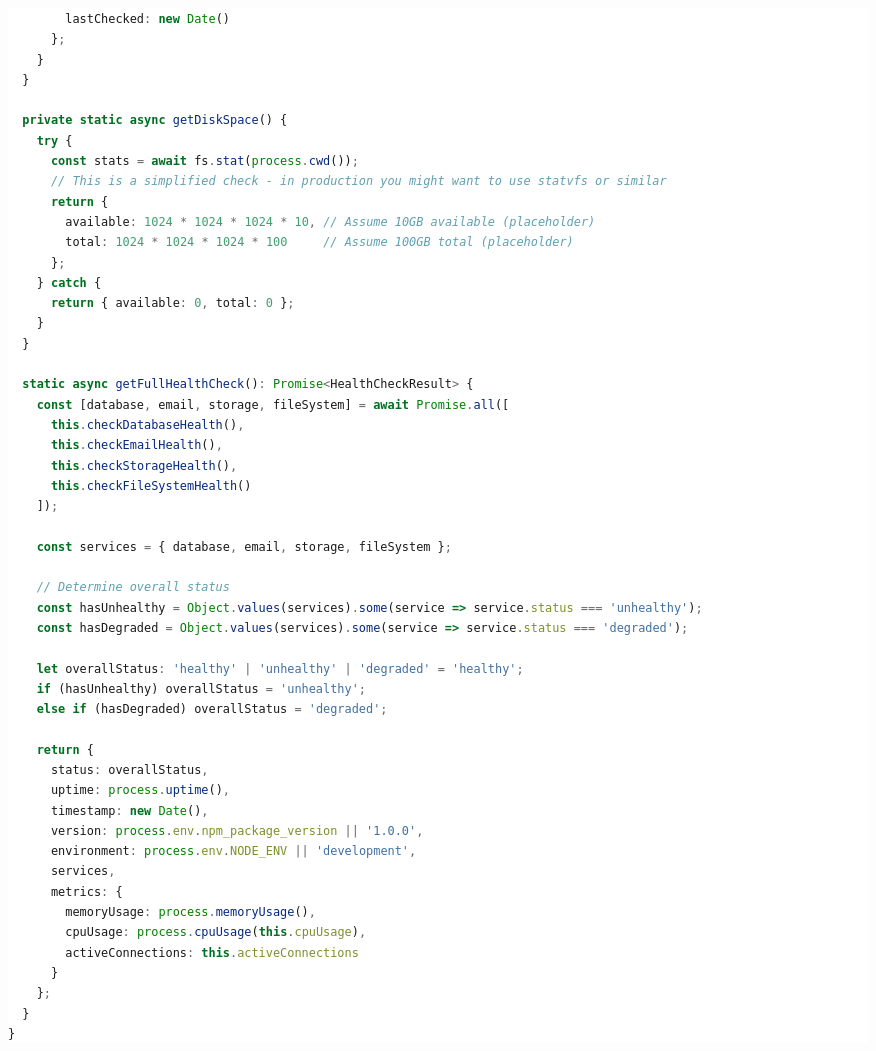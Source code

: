    ```typescript
           lastChecked: new Date()
         };
       }
     }
   
     private static async getDiskSpace() {
       try {
         const stats = await fs.stat(process.cwd());
         // This is a simplified check - in production you might want to use statvfs or similar
         return {
           available: 1024 * 1024 * 1024 * 10, // Assume 10GB available (placeholder)
           total: 1024 * 1024 * 1024 * 100     // Assume 100GB total (placeholder)
         };
       } catch {
         return { available: 0, total: 0 };
       }
     }
   
     static async getFullHealthCheck(): Promise<HealthCheckResult> {
       const [database, email, storage, fileSystem] = await Promise.all([
         this.checkDatabaseHealth(),
         this.checkEmailHealth(),
         this.checkStorageHealth(),
         this.checkFileSystemHealth()
       ]);
   
       const services = { database, email, storage, fileSystem };
       
       // Determine overall status
       const hasUnhealthy = Object.values(services).some(service => service.status === 'unhealthy');
       const hasDegraded = Object.values(services).some(service => service.status === 'degraded');
       
       let overallStatus: 'healthy' | 'unhealthy' | 'degraded' = 'healthy';
       if (hasUnhealthy) overallStatus = 'unhealthy';
       else if (hasDegraded) overallStatus = 'degraded';
   
       return {
         status: overallStatus,
         uptime: process.uptime(),
         timestamp: new Date(),
         version: process.env.npm_package_version || '1.0.0',
         environment: process.env.NODE_ENV || 'development',
         services,
         metrics: {
           memoryUsage: process.memoryUsage(),
           cpuUsage: process.cpuUsage(this.cpuUsage),
           activeConnections: this.activeConnections
         }
       };
     }
   }
   ```
